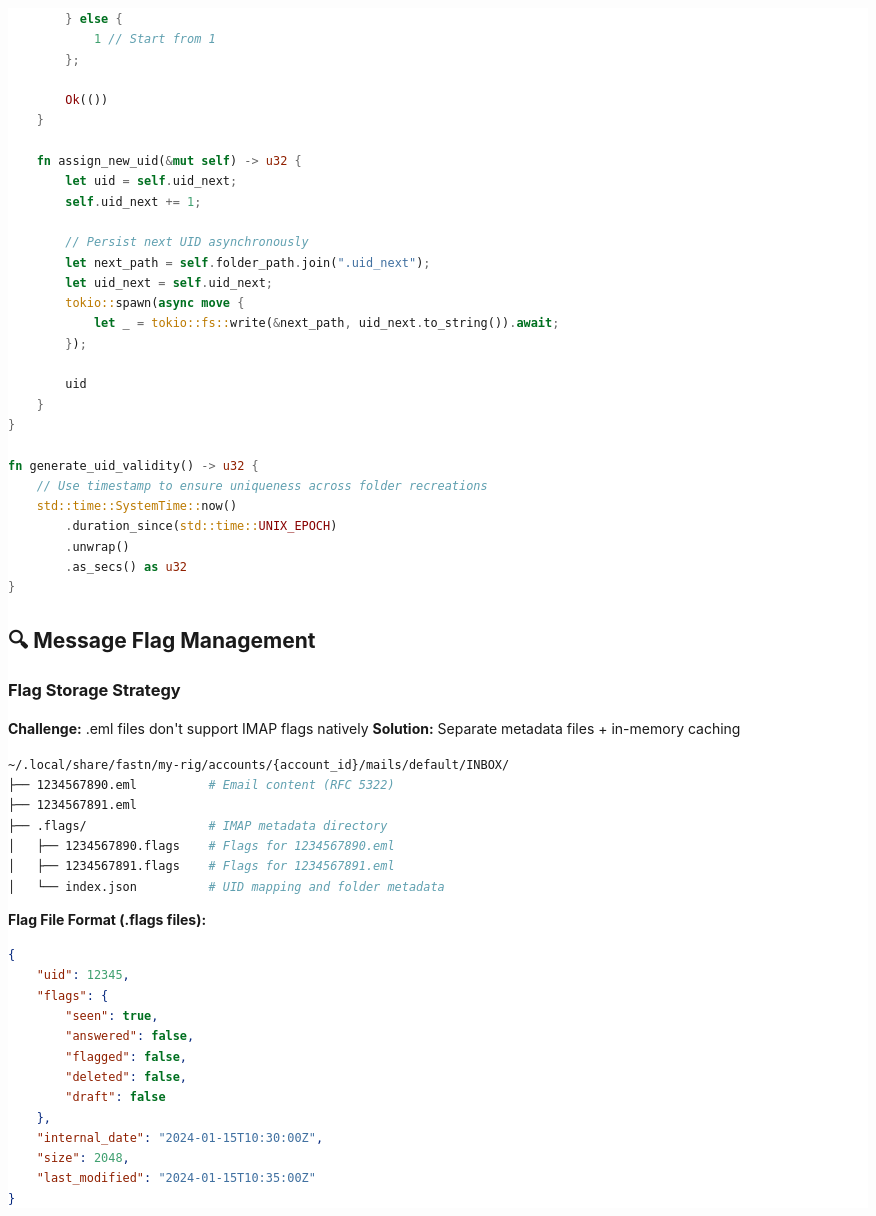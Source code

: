 ```rust
        } else {
            1 // Start from 1
        };
        
        Ok(())
    }
    
    fn assign_new_uid(&mut self) -> u32 {
        let uid = self.uid_next;
        self.uid_next += 1;
        
        // Persist next UID asynchronously
        let next_path = self.folder_path.join(".uid_next");
        let uid_next = self.uid_next;
        tokio::spawn(async move {
            let _ = tokio::fs::write(&next_path, uid_next.to_string()).await;
        });
        
        uid
    }
}

fn generate_uid_validity() -> u32 {
    // Use timestamp to ensure uniqueness across folder recreations
    std::time::SystemTime::now()
        .duration_since(std::time::UNIX_EPOCH)
        .unwrap()
        .as_secs() as u32
}
```

## 🔍 **Message Flag Management**

### Flag Storage Strategy

**Challenge:** .eml files don't support IMAP flags natively
**Solution:** Separate metadata files + in-memory caching

```bash
~/.local/share/fastn/my-rig/accounts/{account_id}/mails/default/INBOX/
├── 1234567890.eml          # Email content (RFC 5322)
├── 1234567891.eml
├── .flags/                 # IMAP metadata directory
│   ├── 1234567890.flags    # Flags for 1234567890.eml
│   ├── 1234567891.flags    # Flags for 1234567891.eml
│   └── index.json          # UID mapping and folder metadata
```

**Flag File Format (.flags files):**
```json
{
    "uid": 12345,
    "flags": {
        "seen": true,
        "answered": false,
        "flagged": false,
        "deleted": false,
        "draft": false
    },
    "internal_date": "2024-01-15T10:30:00Z",
    "size": 2048,
    "last_modified": "2024-01-15T10:35:00Z"
}
```
